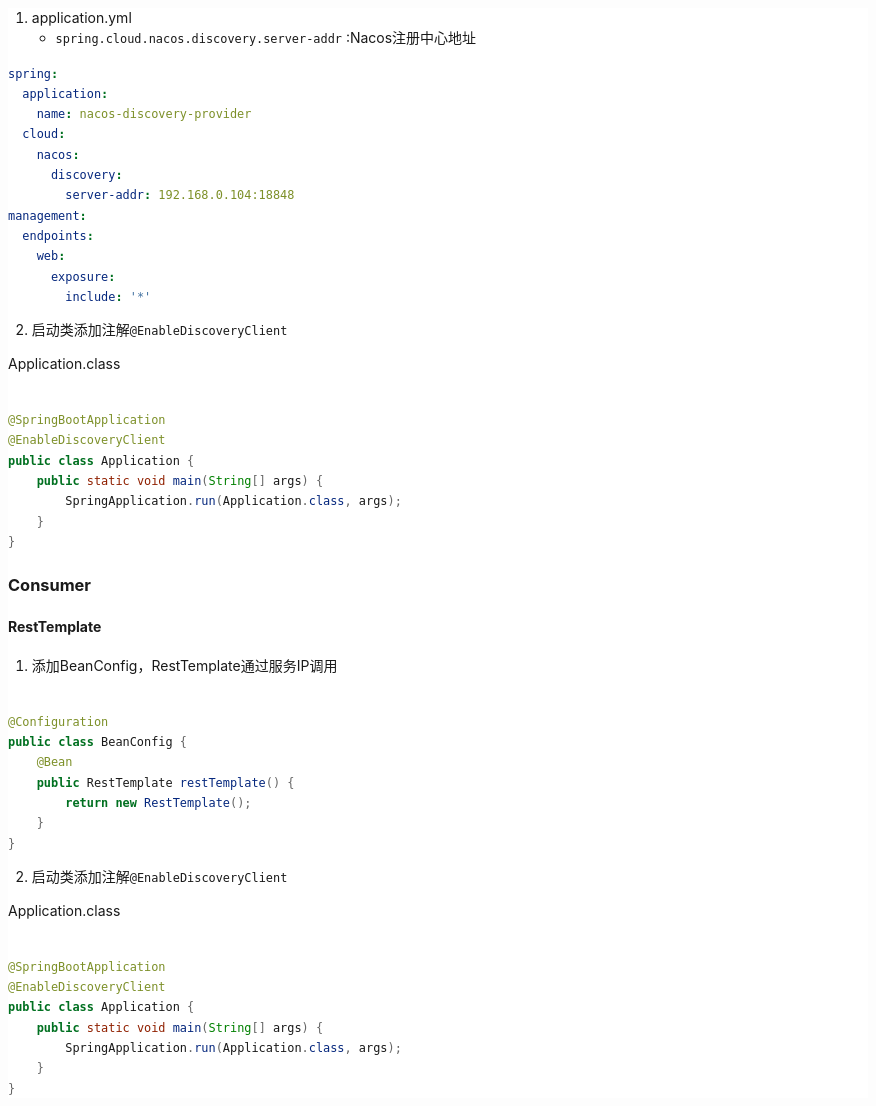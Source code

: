 1. application.yml
    - `spring.cloud.nacos.discovery.server-addr` :Nacos注册中心地址

```yaml
spring:
  application:
    name: nacos-discovery-provider
  cloud:
    nacos:
      discovery:
        server-addr: 192.168.0.104:18848
management:
  endpoints:
    web:
      exposure:
        include: '*'
```

2. 启动类添加注解`@EnableDiscoveryClient`

Application.class

```java

@SpringBootApplication
@EnableDiscoveryClient
public class Application {
    public static void main(String[] args) {
        SpringApplication.run(Application.class, args);
    }
}
```

### Consumer

#### RestTemplate

1. 添加BeanConfig，RestTemplate通过服务IP调用

```java

@Configuration
public class BeanConfig {
    @Bean
    public RestTemplate restTemplate() {
        return new RestTemplate();
    }
}
```

2. 启动类添加注解`@EnableDiscoveryClient`

Application.class

```java

@SpringBootApplication
@EnableDiscoveryClient
public class Application {
    public static void main(String[] args) {
        SpringApplication.run(Application.class, args);
    }
}
```
